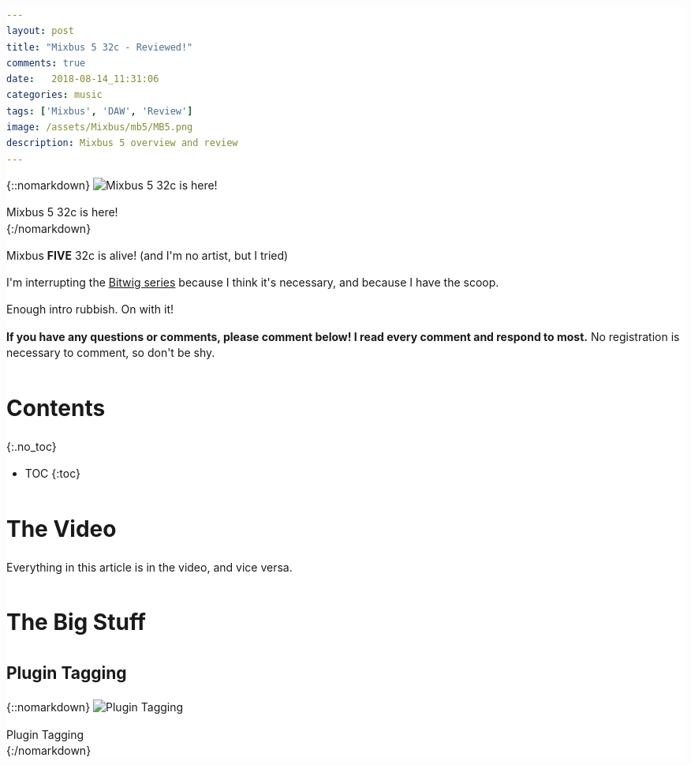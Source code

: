 ```yaml
---
layout: post
title: "Mixbus 5 32c - Reviewed!"
comments: true
date:   2018-08-14_11:31:06 
categories: music
tags: ['Mixbus', 'DAW', 'Review']
image: /assets/Mixbus/mb5/MB5.png
description: Mixbus 5 overview and review
---
```


{::nomarkdown}
<img src="/assets/Mixbus/mb5/MB5.png" alt="Mixbus 5 32c is here!">
<div class="image-caption">Mixbus 5 32c is here!</div>
{:/nomarkdown}

Mixbus **FIVE** 32c is alive! (and I'm no artist, but I tried)

I'm interrupting the [Bitwig series](/tags/#Bitwig) because I think it's necessary, and because I have the scoop.

Enough intro rubbish. On with it!



**If you have any questions or comments, please comment below! I read every comment and respond to most.** No registration is necessary to comment, so don't be shy.

# Contents
{:.no_toc}
* TOC
{:toc}

# The Video

<iframe width="800" height="450" src="https://www.youtube.com/embed/ON7nP3Kk350" frameborder="0" allow="autoplay; encrypted-media" allowfullscreen></iframe>

Everything in this article is in the video, and vice versa.

# The Big Stuff

## Plugin Tagging

{::nomarkdown}
<img src="/assets/Mixbus/mb5/Tagging.png" alt="Plugin Tagging">
<div class="image-caption">Plugin Tagging</div>
{:/nomarkdown}
